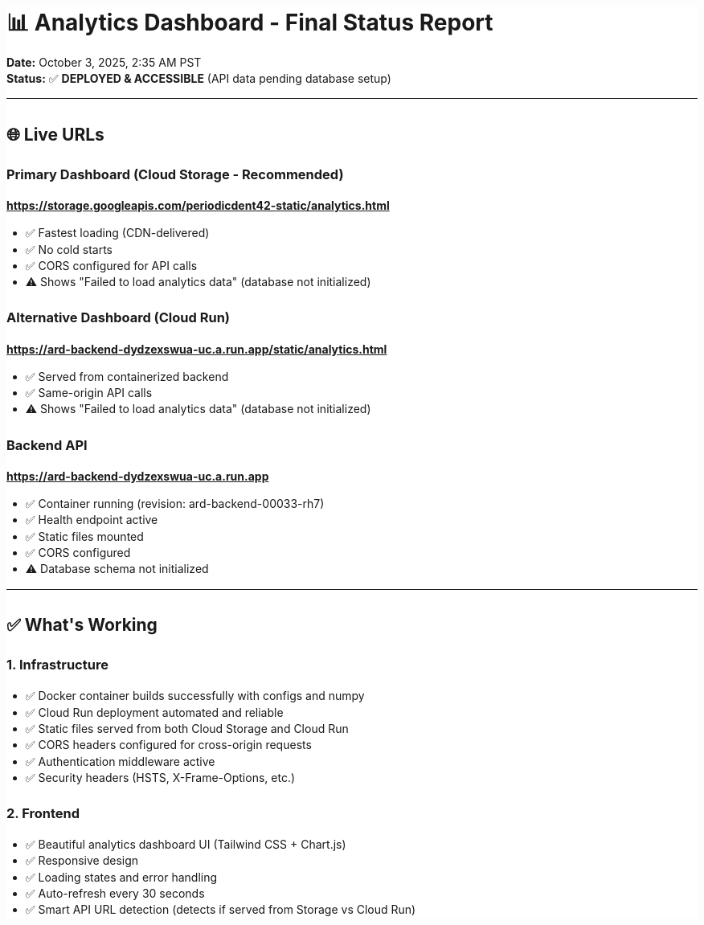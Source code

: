 # 📊 Analytics Dashboard - Final Status Report

**Date:** October 3, 2025, 2:35 AM PST  
**Status:** ✅ **DEPLOYED & ACCESSIBLE** (API data pending database setup)

---

## 🌐 Live URLs

### Primary Dashboard (Cloud Storage - Recommended)
**https://storage.googleapis.com/periodicdent42-static/analytics.html**
- ✅ Fastest loading (CDN-delivered)
- ✅ No cold starts
- ✅ CORS configured for API calls
- ⚠️ Shows "Failed to load analytics data" (database not initialized)

### Alternative Dashboard (Cloud Run)
**https://ard-backend-dydzexswua-uc.a.run.app/static/analytics.html**
- ✅ Served from containerized backend
- ✅ Same-origin API calls
- ⚠️ Shows "Failed to load analytics data" (database not initialized)

### Backend API
**https://ard-backend-dydzexswua-uc.a.run.app**
- ✅ Container running (revision: ard-backend-00033-rh7)
- ✅ Health endpoint active
- ✅ Static files mounted
- ✅ CORS configured
- ⚠️ Database schema not initialized

---

## ✅ What's Working

### 1. Infrastructure
- ✅ Docker container builds successfully with configs and numpy
- ✅ Cloud Run deployment automated and reliable
- ✅ Static files served from both Cloud Storage and Cloud Run
- ✅ CORS headers configured for cross-origin requests
- ✅ Authentication middleware active
- ✅ Security headers (HSTS, X-Frame-Options, etc.)

### 2. Frontend
- ✅ Beautiful analytics dashboard UI (Tailwind CSS + Chart.js)
- ✅ Responsive design
- ✅ Loading states and error handling
- ✅ Auto-refresh every 30 seconds
- ✅ Smart API URL detection (detects if served from Storage vs Cloud Run)

